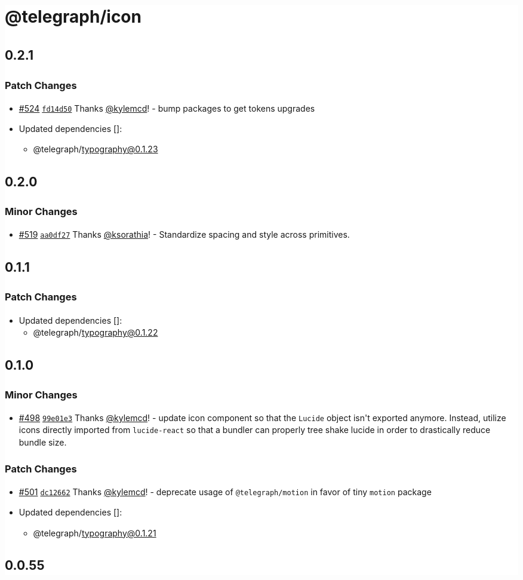 # @telegraph/icon

## 0.2.1

### Patch Changes

- [#524](https://github.com/knocklabs/telegraph/pull/524) [`fd14d50`](https://github.com/knocklabs/telegraph/commit/fd14d509c3f3f76eafc07d08c73e30db79255a2e) Thanks [@kylemcd](https://github.com/kylemcd)! - bump packages to get tokens upgrades

- Updated dependencies []:
  - @telegraph/typography@0.1.23

## 0.2.0

### Minor Changes

- [#519](https://github.com/knocklabs/telegraph/pull/519) [`aa0df27`](https://github.com/knocklabs/telegraph/commit/aa0df2714578f411fd7c80ce3610713d6e77d053) Thanks [@ksorathia](https://github.com/ksorathia)! - Standardize spacing and style across primitives.

## 0.1.1

### Patch Changes

- Updated dependencies []:
  - @telegraph/typography@0.1.22

## 0.1.0

### Minor Changes

- [#498](https://github.com/knocklabs/telegraph/pull/498) [`99e01e3`](https://github.com/knocklabs/telegraph/commit/99e01e3dcf7508af0bfae14e9b62cccff7af3388) Thanks [@kylemcd](https://github.com/kylemcd)! - update icon component so that the `Lucide` object isn't exported anymore. Instead, utilize icons directly imported from `lucide-react` so that a bundler can properly tree shake lucide in order to drastically reduce bundle size.

### Patch Changes

- [#501](https://github.com/knocklabs/telegraph/pull/501) [`dc12662`](https://github.com/knocklabs/telegraph/commit/dc12662f6f41697d976d0978871a567d564777e8) Thanks [@kylemcd](https://github.com/kylemcd)! - deprecate usage of `@telegraph/motion` in favor of tiny `motion` package

- Updated dependencies []:
  - @telegraph/typography@0.1.21

## 0.0.55

